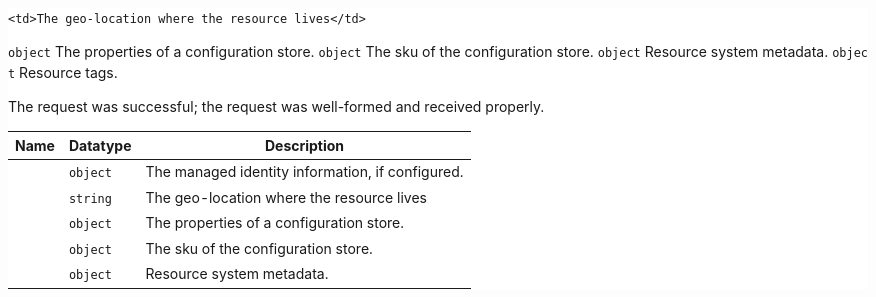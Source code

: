     <td>The geo-location where the resource lives</td>
</tr>
<tr>
    <td><CopyableCode code="properties" /></td>
    <td><code>object</code></td>
    <td>The properties of a configuration store.</td>
</tr>
<tr>
    <td><CopyableCode code="sku" /></td>
    <td><code>object</code></td>
    <td>The sku of the configuration store.</td>
</tr>
<tr>
    <td><CopyableCode code="systemData" /></td>
    <td><code>object</code></td>
    <td>Resource system metadata.</td>
</tr>
<tr>
    <td><CopyableCode code="tags" /></td>
    <td><code>object</code></td>
    <td>Resource tags.</td>
</tr>
</tbody>
</table>
</TabItem>
<TabItem value="list_by_resource_group">

The request was successful; the request was well-formed and received properly.

<table>
<thead>
    <tr>
    <th>Name</th>
    <th>Datatype</th>
    <th>Description</th>
    </tr>
</thead>
<tbody>
<tr>
    <td><CopyableCode code="identity" /></td>
    <td><code>object</code></td>
    <td>The managed identity information, if configured.</td>
</tr>
<tr>
    <td><CopyableCode code="location" /></td>
    <td><code>string</code></td>
    <td>The geo-location where the resource lives</td>
</tr>
<tr>
    <td><CopyableCode code="properties" /></td>
    <td><code>object</code></td>
    <td>The properties of a configuration store.</td>
</tr>
<tr>
    <td><CopyableCode code="sku" /></td>
    <td><code>object</code></td>
    <td>The sku of the configuration store.</td>
</tr>
<tr>
    <td><CopyableCode code="systemData" /></td>
    <td><code>object</code></td>
    <td>Resource system metadata.</td>
</tr>
<tr>